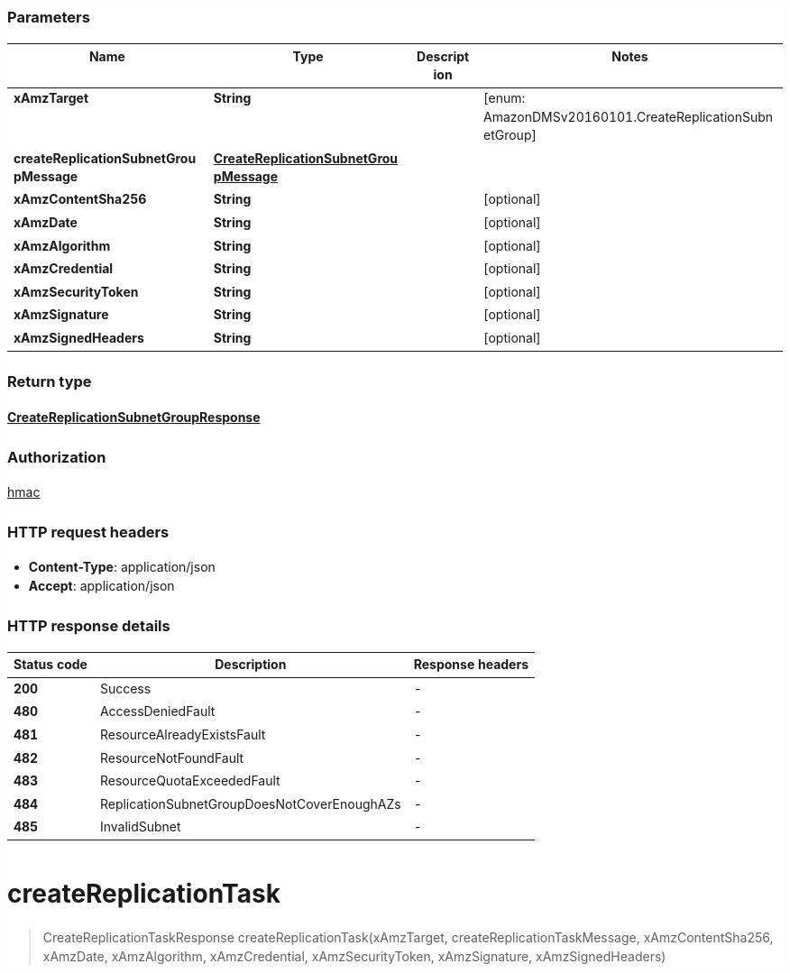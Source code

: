 ### Parameters

| Name | Type | Description  | Notes |
|------------- | ------------- | ------------- | -------------|
| **xAmzTarget** | **String**|  | [enum: AmazonDMSv20160101.CreateReplicationSubnetGroup] |
| **createReplicationSubnetGroupMessage** | [**CreateReplicationSubnetGroupMessage**](CreateReplicationSubnetGroupMessage.md)|  | |
| **xAmzContentSha256** | **String**|  | [optional] |
| **xAmzDate** | **String**|  | [optional] |
| **xAmzAlgorithm** | **String**|  | [optional] |
| **xAmzCredential** | **String**|  | [optional] |
| **xAmzSecurityToken** | **String**|  | [optional] |
| **xAmzSignature** | **String**|  | [optional] |
| **xAmzSignedHeaders** | **String**|  | [optional] |

### Return type

[**CreateReplicationSubnetGroupResponse**](CreateReplicationSubnetGroupResponse.md)

### Authorization

[hmac](../README.md#hmac)

### HTTP request headers

 - **Content-Type**: application/json
 - **Accept**: application/json

### HTTP response details
| Status code | Description | Response headers |
|-------------|-------------|------------------|
| **200** | Success |  -  |
| **480** | AccessDeniedFault |  -  |
| **481** | ResourceAlreadyExistsFault |  -  |
| **482** | ResourceNotFoundFault |  -  |
| **483** | ResourceQuotaExceededFault |  -  |
| **484** | ReplicationSubnetGroupDoesNotCoverEnoughAZs |  -  |
| **485** | InvalidSubnet |  -  |

<a id="createReplicationTask"></a>
# **createReplicationTask**
> CreateReplicationTaskResponse createReplicationTask(xAmzTarget, createReplicationTaskMessage, xAmzContentSha256, xAmzDate, xAmzAlgorithm, xAmzCredential, xAmzSecurityToken, xAmzSignature, xAmzSignedHeaders)
